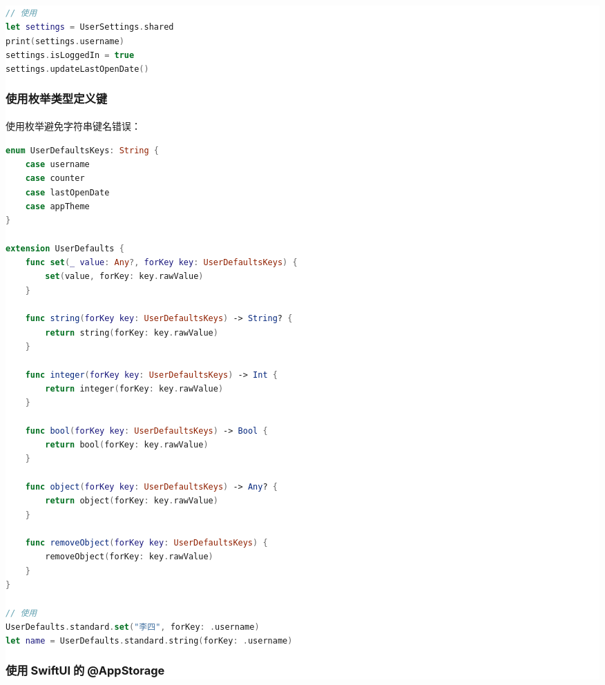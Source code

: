 ```swift
// 使用
let settings = UserSettings.shared
print(settings.username)
settings.isLoggedIn = true
settings.updateLastOpenDate()
```

### 使用枚举类型定义键

使用枚举避免字符串键名错误：

```swift
enum UserDefaultsKeys: String {
    case username
    case counter
    case lastOpenDate
    case appTheme
}

extension UserDefaults {
    func set(_ value: Any?, forKey key: UserDefaultsKeys) {
        set(value, forKey: key.rawValue)
    }
    
    func string(forKey key: UserDefaultsKeys) -> String? {
        return string(forKey: key.rawValue)
    }
    
    func integer(forKey key: UserDefaultsKeys) -> Int {
        return integer(forKey: key.rawValue)
    }
    
    func bool(forKey key: UserDefaultsKeys) -> Bool {
        return bool(forKey: key.rawValue)
    }
    
    func object(forKey key: UserDefaultsKeys) -> Any? {
        return object(forKey: key.rawValue)
    }
    
    func removeObject(forKey key: UserDefaultsKeys) {
        removeObject(forKey: key.rawValue)
    }
}

// 使用
UserDefaults.standard.set("李四", forKey: .username)
let name = UserDefaults.standard.string(forKey: .username)
```

### 使用 SwiftUI 的 @AppStorage
